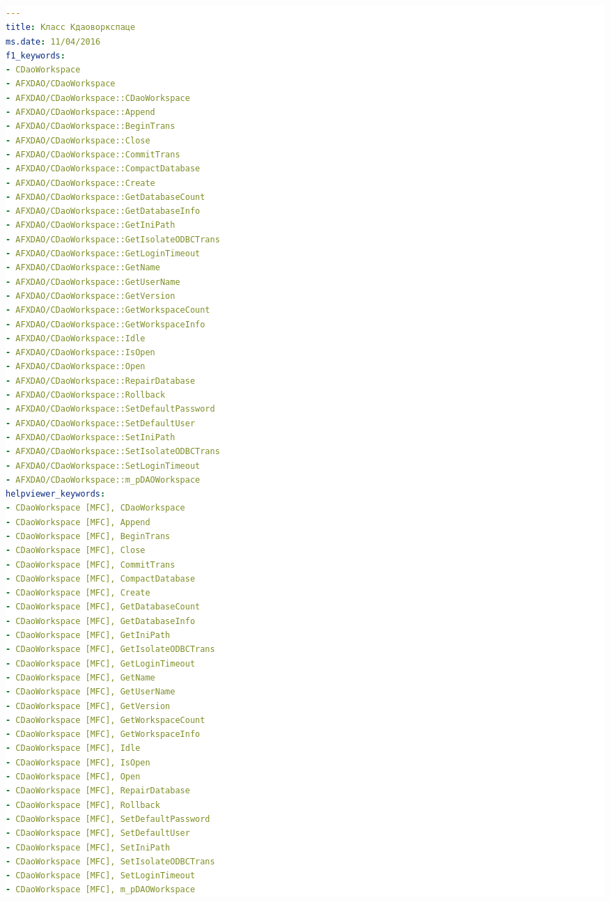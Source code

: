 ```yaml
---
title: Класс Кдаоворкспаце
ms.date: 11/04/2016
f1_keywords:
- CDaoWorkspace
- AFXDAO/CDaoWorkspace
- AFXDAO/CDaoWorkspace::CDaoWorkspace
- AFXDAO/CDaoWorkspace::Append
- AFXDAO/CDaoWorkspace::BeginTrans
- AFXDAO/CDaoWorkspace::Close
- AFXDAO/CDaoWorkspace::CommitTrans
- AFXDAO/CDaoWorkspace::CompactDatabase
- AFXDAO/CDaoWorkspace::Create
- AFXDAO/CDaoWorkspace::GetDatabaseCount
- AFXDAO/CDaoWorkspace::GetDatabaseInfo
- AFXDAO/CDaoWorkspace::GetIniPath
- AFXDAO/CDaoWorkspace::GetIsolateODBCTrans
- AFXDAO/CDaoWorkspace::GetLoginTimeout
- AFXDAO/CDaoWorkspace::GetName
- AFXDAO/CDaoWorkspace::GetUserName
- AFXDAO/CDaoWorkspace::GetVersion
- AFXDAO/CDaoWorkspace::GetWorkspaceCount
- AFXDAO/CDaoWorkspace::GetWorkspaceInfo
- AFXDAO/CDaoWorkspace::Idle
- AFXDAO/CDaoWorkspace::IsOpen
- AFXDAO/CDaoWorkspace::Open
- AFXDAO/CDaoWorkspace::RepairDatabase
- AFXDAO/CDaoWorkspace::Rollback
- AFXDAO/CDaoWorkspace::SetDefaultPassword
- AFXDAO/CDaoWorkspace::SetDefaultUser
- AFXDAO/CDaoWorkspace::SetIniPath
- AFXDAO/CDaoWorkspace::SetIsolateODBCTrans
- AFXDAO/CDaoWorkspace::SetLoginTimeout
- AFXDAO/CDaoWorkspace::m_pDAOWorkspace
helpviewer_keywords:
- CDaoWorkspace [MFC], CDaoWorkspace
- CDaoWorkspace [MFC], Append
- CDaoWorkspace [MFC], BeginTrans
- CDaoWorkspace [MFC], Close
- CDaoWorkspace [MFC], CommitTrans
- CDaoWorkspace [MFC], CompactDatabase
- CDaoWorkspace [MFC], Create
- CDaoWorkspace [MFC], GetDatabaseCount
- CDaoWorkspace [MFC], GetDatabaseInfo
- CDaoWorkspace [MFC], GetIniPath
- CDaoWorkspace [MFC], GetIsolateODBCTrans
- CDaoWorkspace [MFC], GetLoginTimeout
- CDaoWorkspace [MFC], GetName
- CDaoWorkspace [MFC], GetUserName
- CDaoWorkspace [MFC], GetVersion
- CDaoWorkspace [MFC], GetWorkspaceCount
- CDaoWorkspace [MFC], GetWorkspaceInfo
- CDaoWorkspace [MFC], Idle
- CDaoWorkspace [MFC], IsOpen
- CDaoWorkspace [MFC], Open
- CDaoWorkspace [MFC], RepairDatabase
- CDaoWorkspace [MFC], Rollback
- CDaoWorkspace [MFC], SetDefaultPassword
- CDaoWorkspace [MFC], SetDefaultUser
- CDaoWorkspace [MFC], SetIniPath
- CDaoWorkspace [MFC], SetIsolateODBCTrans
- CDaoWorkspace [MFC], SetLoginTimeout
- CDaoWorkspace [MFC], m_pDAOWorkspace
```
